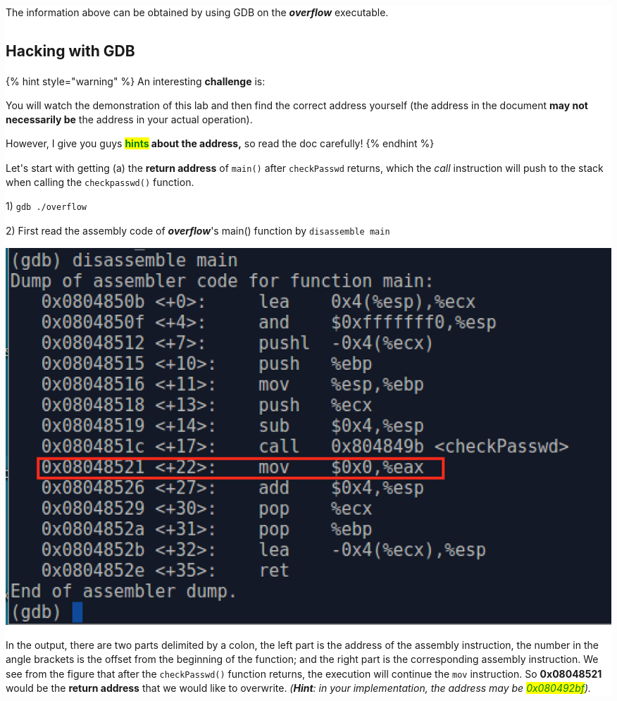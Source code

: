 The information above can be obtained by using GDB on the _**overflow**_ executable.

## Hacking with GDB

{% hint style="warning" %}
An interesting **challenge** is:&#x20;

You will watch the demonstration of this lab and then find the correct address yourself (the address in the document **may not necessarily be** the address in your actual operation).

However, I give you guys <mark style="color:green;">**hints**</mark>**&#x20;about the address,** so read the doc carefully!
{% endhint %}

Let's start with getting (a) the **return address** of `main()` after `checkPasswd` returns, which the _call_ instruction will push to the stack when calling the `checkpasswd()` function.

1\) `gdb ./overflow`

2\) First read the assembly code of _**overflow**_'s main() function by `disassemble main`

![disassemble main](.gitbook/assets/disassemble.png)

In the output, there are two parts delimited by a colon, the left part is the address of the assembly instruction, the number in the angle brackets is the offset from the beginning of the function; and the right part is the corresponding assembly instruction. We see from the figure that after the `checkPasswd()` function returns, the execution will continue the `mov` instruction. So **0x08048521** would be the **return address** that we would like to overwrite. _(**Hint**: in your implementation, the address may be <mark style="color:green;">0x080492bf</mark>)._
